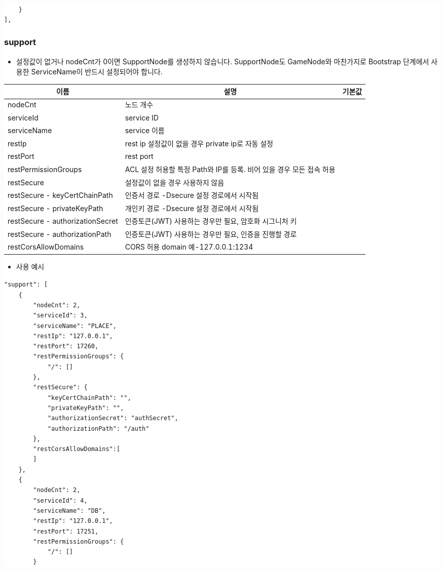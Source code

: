 ```
    }
],
```



### support

- 설정값이 없거나 nodeCnt가 0이면 SupportNode를 생성하지 않습니다. SupportNode도 GameNode와 마찬가지로 Bootstrap 단계에서 사용한 ServiceName이 반드시 설정되어야 합니다.

| 이름                             | 설명                                                         | 기본값 |
| -------------------------------- | ------------------------------------------------------------ | ------ |
| nodeCnt                          | 노드 개수                                                    |        |
| serviceId                        | service ID                                                   |        |
| serviceName                      | service 이름                                                 |        |
| restIp                           | rest ip 설정값이 없을 경우 private ip로 자동 설정            |        |
| restPort                         | rest port                                                    |        |
| restPermissionGroups             | ACL 설정 허용할 특정 Path와 IP를 등록. 비어 있을 경우 모든 접속 허용 |        |
| restSecure                       | 설정값이 없을 경우 사용하지 않음                             |        |
| restSecure - keyCertChainPath    | 인증서 경로 -Dsecure 설정 경로에서 시작됨                    |        |
| restSecure - privateKeyPath      | 개인키 경로 -Dsecure 설정 경로에서 시작됨                    |        |
| restSecure - authorizationSecret | 인증토큰(JWT) 사용하는 경우만 필요, 암호화 시그니처 키       |        |
| restSecure - authorizationPath   | 인증토큰(JWT) 사용하는 경우만 필요, 인증을 진행할 경로       |        |
| restCorsAllowDomains             | CORS 허용 domain 예-127.0.0.1:1234                           |        |

- 사용 예시

```
"support": [
    {
        "nodeCnt": 2,
        "serviceId": 3,
        "serviceName": "PLACE",
        "restIp": "127.0.0.1",
        "restPort": 17260,
        "restPermissionGroups": {
            "/": []
        },
        "restSecure": {
            "keyCertChainPath": "",
            "privateKeyPath": "",
            "authorizationSecret": "authSecret",
            "authorizationPath": "/auth"
        },
        "restCorsAllowDomains":[
        ]
    },
    {
        "nodeCnt": 2,
        "serviceId": 4,
        "serviceName": "DB",
        "restIp": "127.0.0.1",
        "restPort": 17251,
        "restPermissionGroups": {
            "/": []
        }
```